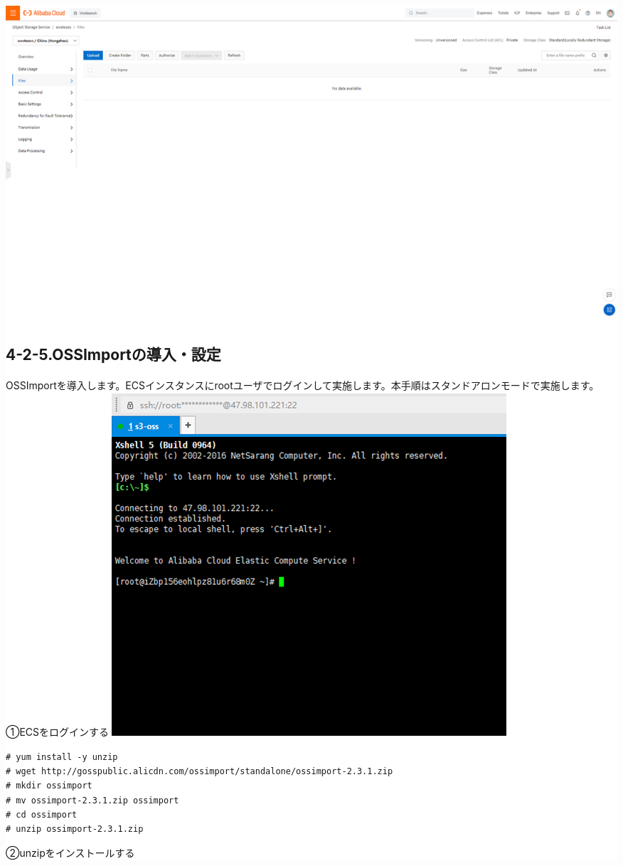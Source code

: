 ![create oss ](https://raw.githubusercontent.com/sbopsv/cloud-tech/master/content/migration/images/06-Create_oss_06.png "Create oss 06")

## 4-2-5.OSSImportの導入・設定
OSSImportを導入します。ECSインスタンスにrootユーザでログインして実施します。本手順はスタンドアロンモードで実施します。
①ECSをログインする
![Install OSSImport ](https://raw.githubusercontent.com/sbopsv/cloud-tech/master/content/migration/images/07-Install_OSSImport_01.png "OSSImport 01")
```
# yum install -y unzip
# wget http://gosspublic.alicdn.com/ossimport/standalone/ossimport-2.3.1.zip
# mkdir ossimport
# mv ossimport-2.3.1.zip ossimport
# cd ossimport
# unzip ossimport-2.3.1.zip
```
②unzipをインストールする